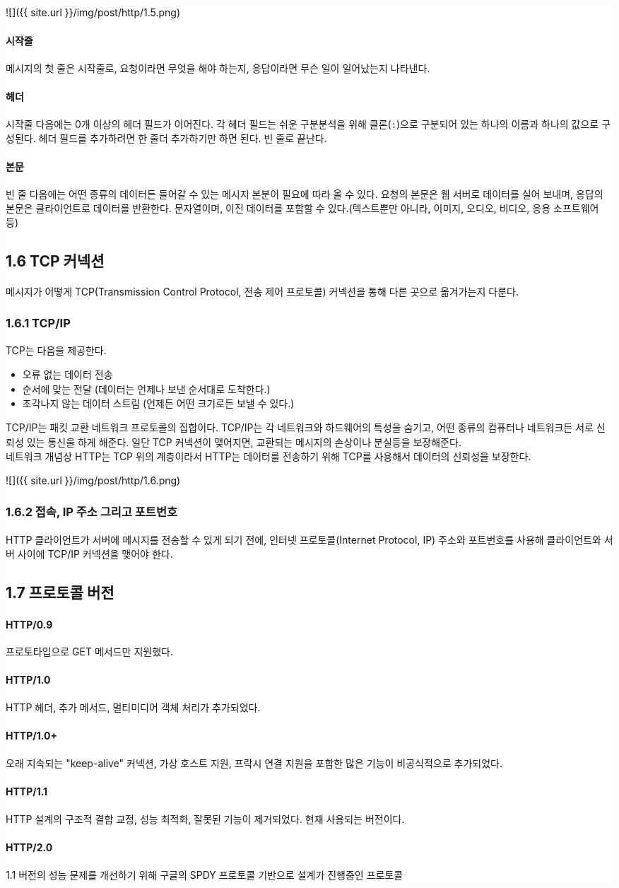 ![]({{ site.url }}/img/post/http/1.5.png)

#### 시작줄
메시지의 첫 줄은 시작줄로, 요청이라면 무엇을 해야 하는지, 응답이라면 무슨 일이 일어났는지 나타낸다.

#### 헤더
시작줄 다음에는 0개 이상의 헤더 필드가 이어진다. 각 헤더 필드는 쉬운 구분분석을 위해 클론(`:`)으로 구분되어 있는 하나의 이름과 하나의 값으로 구성된다. 헤더 필드를 추가하려면 한 줄더 추가하기만 하면 된다. 빈 줄로 끝난다.

#### 본문
빈 줄 다음에는 어떤 종류의 데이터든 들어갈 수 있는 메시지 본분이 필요에 따라 올 수 있다. 요청의 본문은 웹 서버로 데이터를 실어 보내며, 응답의 본문은 클라이언트로 데이터를 반환한다. 문자열이며, 이진 데이터를 포함할 수 있다.(텍스트뿐만 아니라, 이미지, 오디오, 비디오, 응용 소프트웨어 등)


## 1.6 TCP 커넥션
메시지가 어떻게 TCP(Transmission Control Protocol, 전송 제어 프로토콜) 커넥션을 통해 다른 곳으로 옮겨가는지 다룬다.

### 1.6.1 TCP/IP
TCP는 다음을 제공한다.

- 오류 없는 데이터 전송
- 순서에 맞는 전달 (데이터는 언제나 보낸 순서대로 도착한다.)
- 조각나지 않는 데이터 스트림 (언제든 어떤 크기로든 보낼 수 있다.)

TCP/IP는 패킷 교환 네트워크 프로토콜의 집합이다. TCP/IP는 각 네트워크와 하드웨어의 특성을 숨기고, 어떤 종류의 컴퓨터나 네트워크든 서로 신뢰성 있는 통신을 하게 해준다. 일단 TCP 커넥션이 맺어지면, 교환되는 메시지의 손상이나 분실등을 보장해준다.  
네트워크 개념상 HTTP는 TCP 위의 계층이라서 HTTP는 데이터를 전송하기 위해 TCP를 사용해서 데이터의 신뢰성을 보장한다.

![]({{ site.url }}/img/post/http/1.6.png)


### 1.6.2 접속, IP 주소 그리고 포트번호
HTTP 클라이언트가 서버에 메시지를 전송할 수 있게 되기 전에, 인터넷 프로토콜(Internet Protocol, IP) 주소와 포트번호를 사용해 클라이언트와 서버 사이에 TCP/IP 커넥션을 맺어야 한다.

## 1.7 프로토콜 버전

#### HTTP/0.9
프로토타입으로 GET 메서드만 지원했다.

#### HTTP/1.0
HTTP 헤더, 추가 메서드, 멀티미디어 객체 처리가 추가되었다.

#### HTTP/1.0+
오래 지속되는 "keep-alive" 커넥션, 가상 호스트 지원, 프락시 연결 지원을 포함한 많은 기능이 비공식적으로 추가되었다.

#### HTTP/1.1
HTTP 설계의 구조적 결함 교정, 성능 최적화, 잘못된 기능이 제거되었다. 현재 사용되는 버전이다.

#### HTTP/2.0
1.1 버전의 성능 문제를 개선하기 위해 구글의 SPDY 프로토콜 기반으로 설계가 진행중인 프로토콜
